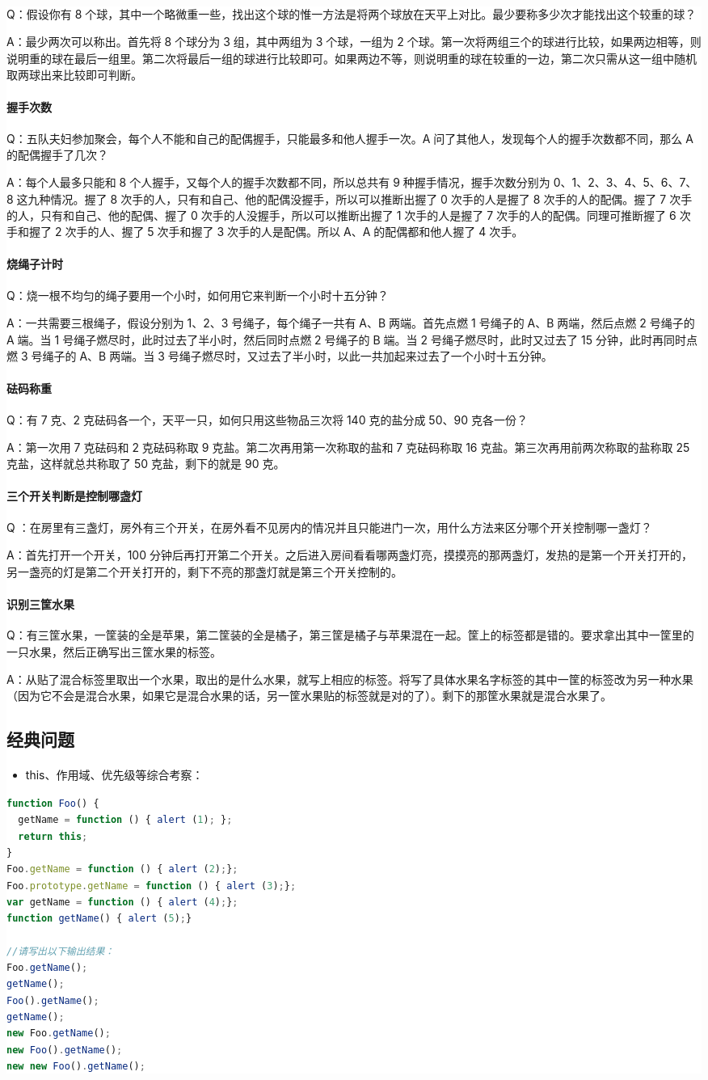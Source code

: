 Q：假设你有 8 个球，其中一个略微重一些，找出这个球的惟一方法是将两个球放在天平上对比。最少要称多少次才能找出这个较重的球？

A：最少两次可以称出。首先将 8 个球分为 3 组，其中两组为 3 个球，一组为 2 个球。第一次将两组三个的球进行比较，如果两边相等，则说明重的球在最后一组里。第二次将最后一组的球进行比较即可。如果两边不等，则说明重的球在较重的一边，第二次只需从这一组中随机取两球出来比较即可判断。

#### 握手次数

Q：五队夫妇参加聚会，每个人不能和自己的配偶握手，只能最多和他人握手一次。A 问了其他人，发现每个人的握手次数都不同，那么 A 的配偶握手了几次？

A：每个人最多只能和 8 个人握手，又每个人的握手次数都不同，所以总共有 9 种握手情况，握手次数分别为 0、1、2、3、4、5、6、7、8 这九种情况。握了 8 次手的人，只有和自己、他的配偶没握手，所以可以推断出握了 0 次手的人是握了 8 次手的人的配偶。握了 7 次手的人，只有和自己、他的配偶、握了 0 次手的人没握手，所以可以推断出握了 1 次手的人是握了 7 次手的人的配偶。同理可推断握了 6 次手和握了 2 次手的人、握了 5 次手和握了 3 次手的人是配偶。所以 A、A 的配偶都和他人握了 4 次手。


#### 烧绳子计时

Q：烧一根不均匀的绳子要用一个小时，如何用它来判断一个小时十五分钟？

A：一共需要三根绳子，假设分别为 1、2、3 号绳子，每个绳子一共有 A、B 两端。首先点燃 1 号绳子的 A、B 两端，然后点燃 2 号绳子的 A 端。当 1 号绳子燃尽时，此时过去了半小时，然后同时点燃 2 号绳子的 B 端。当 2 号绳子燃尽时，此时又过去了 15 分钟，此时再同时点燃 3 号绳子的 A、B 两端。当 3 号绳子燃尽时，又过去了半小时，以此一共加起来过去了一个小时十五分钟。

#### 砝码称重

Q：有 7 克、2 克砝码各一个，天平一只，如何只用这些物品三次将 140 克的盐分成 50、90 克各一份？

A：第一次用 7 克砝码和 2 克砝码称取 9 克盐。第二次再用第一次称取的盐和 7 克砝码称取 16 克盐。第三次再用前两次称取的盐称取 25 克盐，这样就总共称取了 50 克盐，剩下的就是 90 克。


#### 三个开关判断是控制哪盏灯

Q ：在房里有三盏灯，房外有三个开关，在房外看不见房内的情况并且只能进门一次，用什么方法来区分哪个开关控制哪一盏灯？

A：首先打开一个开关，100 分钟后再打开第二个开关。之后进入房间看看哪两盏灯亮，摸摸亮的那两盏灯，发热的是第一个开关打开的，另一盏亮的灯是第二个开关打开的，剩下不亮的那盏灯就是第三个开关控制的。


#### 识别三筐水果

Q：有三筐水果，一筐装的全是苹果，第二筐装的全是橘子，第三筐是橘子与苹果混在一起。筐上的标签都是错的。要求拿出其中一筐里的一只水果，然后正确写出三筐水果的标签。

A：从贴了混合标签里取出一个水果，取出的是什么水果，就写上相应的标签。将写了具体水果名字标签的其中一筐的标签改为另一种水果（因为它不会是混合水果，如果它是混合水果的话，另一筐水果贴的标签就是对的了）。剩下的那筐水果就是混合水果了。



## 经典问题

- this、作用域、优先级等综合考察：

```js
function Foo() {
  getName = function () { alert (1); };
  return this;
}
Foo.getName = function () { alert (2);};
Foo.prototype.getName = function () { alert (3);};
var getName = function () { alert (4);};
function getName() { alert (5);}
 
//请写出以下输出结果：
Foo.getName();
getName();
Foo().getName();
getName();
new Foo.getName();
new Foo().getName();
new new Foo().getName();

```

